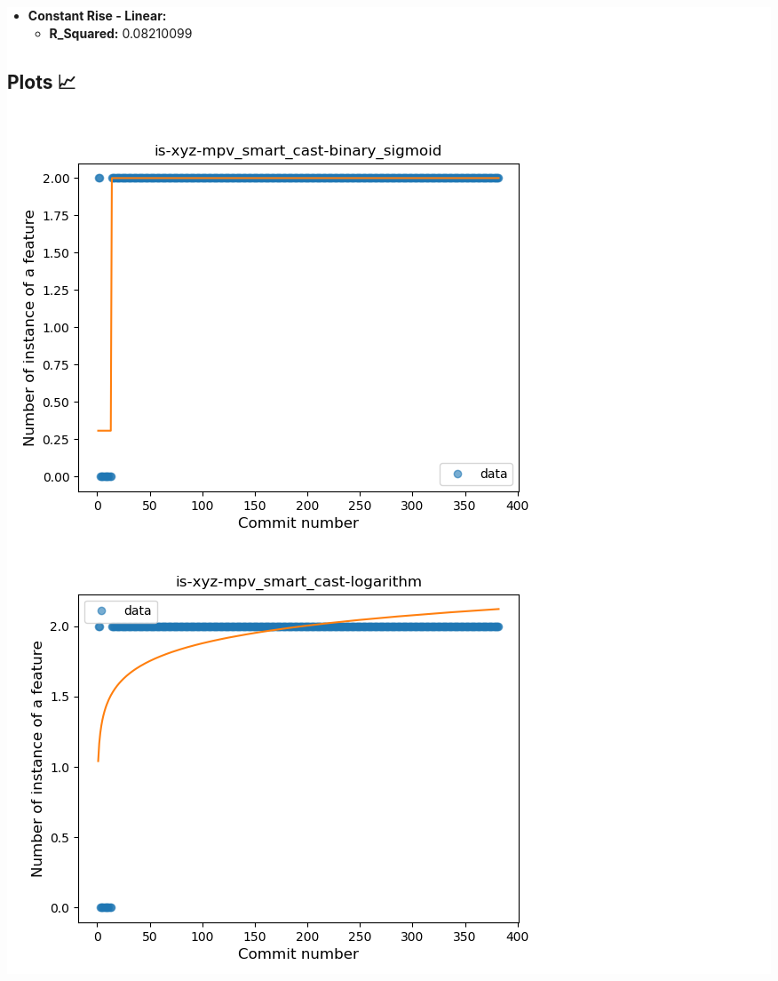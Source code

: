 * **Constant Rise - Linear:** ![equation](http://latex.codecogs.com/svg.latex?0.000869x%20&plus;%201.775982)
    * **R_Squared:** 0.08210099

**Plots** :chart_with_upwards_trend:
-----

![is-xyz-mpv T9](../plots/is-xyz-mpv_smart_cast_T9.png)
![is-xyz-mpv T6](../plots/is-xyz-mpv_smart_cast_T6.png)